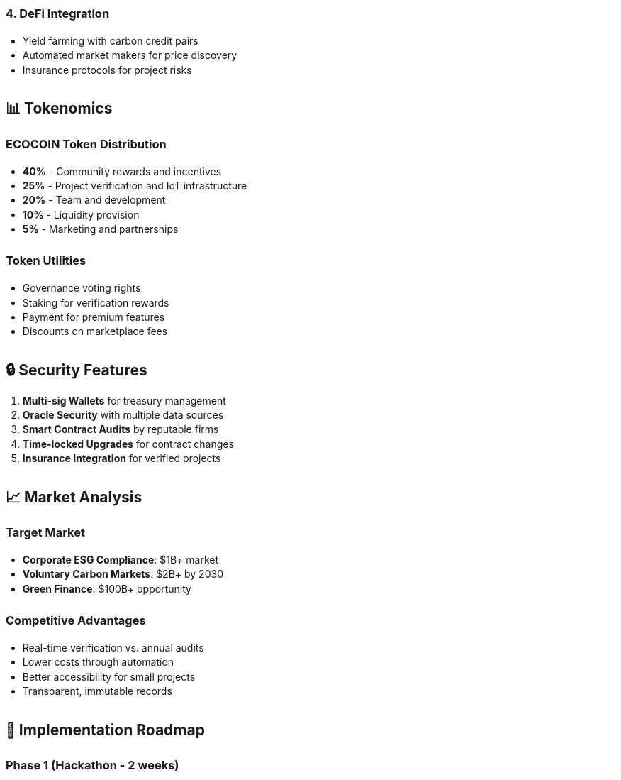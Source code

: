 ### 4\. DeFi Integration

-   Yield farming with carbon credit pairs
-   Automated market makers for price discovery
-   Insurance protocols for project risks

📊 Tokenomics
-------------

### ECOCOIN Token Distribution

-   **40%** - Community rewards and incentives
-   **25%** - Project verification and IoT infrastructure
-   **20%** - Team and development
-   **10%** - Liquidity provision
-   **5%** - Marketing and partnerships

### Token Utilities

-   Governance voting rights
-   Staking for verification rewards
-   Payment for premium features
-   Discounts on marketplace fees

🔒 Security Features
--------------------

1.  **Multi-sig Wallets** for treasury management
2.  **Oracle Security** with multiple data sources
3.  **Smart Contract Audits** by reputable firms
4.  **Time-locked Upgrades** for contract changes
5.  **Insurance Integration** for verified projects

📈 Market Analysis
------------------

### Target Market

-   **Corporate ESG Compliance**: $1B+ market
-   **Voluntary Carbon Markets**: $2B+ by 2030
-   **Green Finance**: $100B+ opportunity

### Competitive Advantages

-   Real-time verification vs. annual audits
-   Lower costs through automation
-   Better accessibility for small projects
-   Transparent, immutable records

🚀 Implementation Roadmap
-------------------------

### Phase 1 (Hackathon - 2 weeks)
